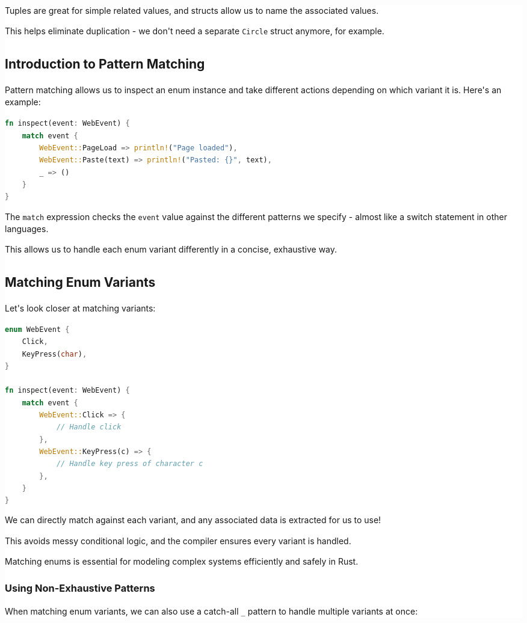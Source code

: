 Tuples are great for simple related values, and structs allow us to name the associated values.

This helps eliminate duplication - we don't need a separate `Circle` struct anymore, for example.

## Introduction to Pattern Matching

Pattern matching allows us to inspect an enum instance and take different actions depending on which variant it is. Here's an example:

```rust
fn inspect(event: WebEvent) {
    match event {
        WebEvent::PageLoad => println!("Page loaded"),
        WebEvent::Paste(text) => println!("Pasted: {}", text), 
        _ => ()
    }
}
```

The `match` expression checks the `event` value against the different patterns we specify - almost like a switch statement in other languages.

This allows us to handle each enum variant differently in a concise, exhaustive way.

## Matching Enum Variants 

Let's look closer at matching variants:

```rust
enum WebEvent {
    Click,
    KeyPress(char),
}

fn inspect(event: WebEvent) {
    match event {
        WebEvent::Click => {
            // Handle click
        },
        WebEvent::KeyPress(c) => {  
            // Handle key press of character c
        },
    }  
}
```

We can directly match against each variant, and any associated data is extracted for us to use!

This avoids messy conditional logic, and the compiler ensures every variant is handled.

Matching enums is essential for modeling complex systems efficiently and safely in Rust.

### Using Non-Exhaustive Patterns

When matching enum variants, we can also use a catch-all `_` pattern to handle multiple variants at once:
